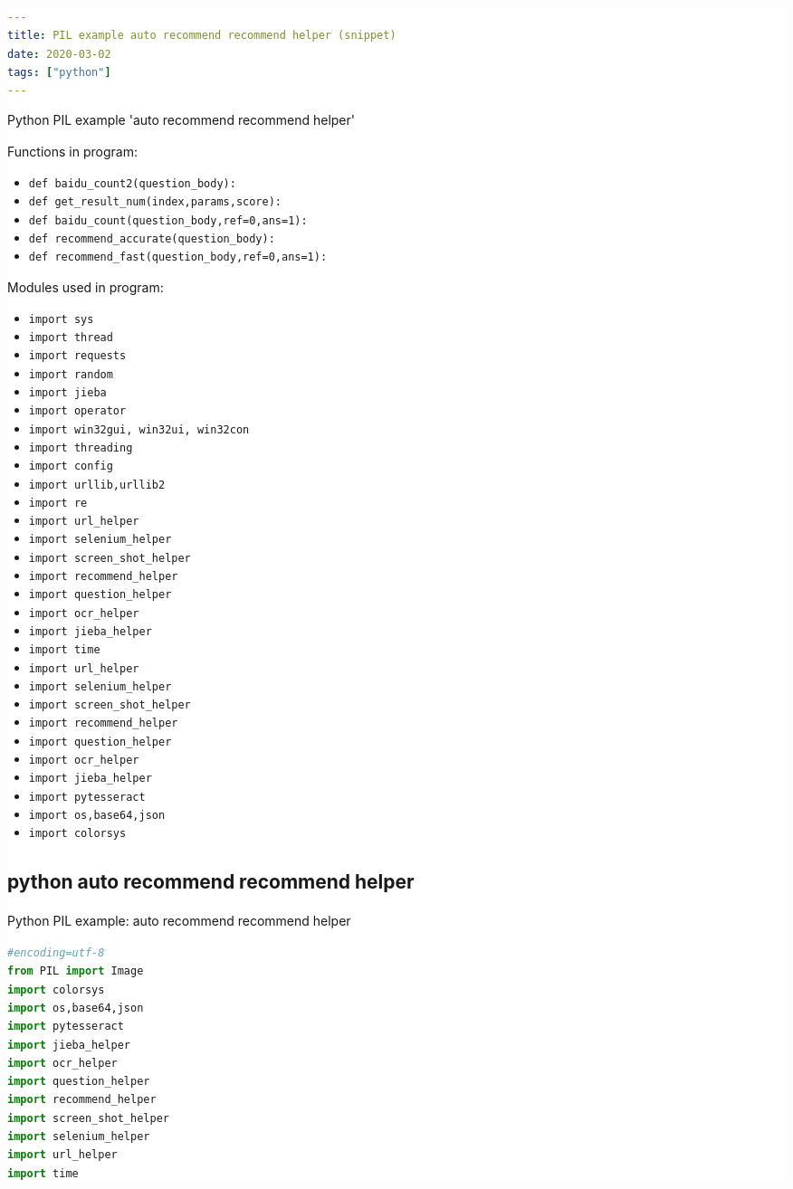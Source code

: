 ```yaml
---
title: PIL example auto recommend recommend helper (snippet)
date: 2020-03-02
tags: ["python"]
---
```

Python PIL example 'auto recommend recommend helper'

Functions in program: 
* `def baidu_count2(question_body):`
* `def get_result_num(index,params,score):`
* `def baidu_count(question_body,ref=0,ans=1):`
* `def recommend_accurate(question_body):`
* `def recommend_fast(question_body,ref=0,ans=1):`

Modules used in program: 
* `import sys`
* `import thread`
* `import requests`
* `import random`
* `import jieba`
* `import operator`
* `import win32gui, win32ui, win32con`
* `import threading`
* `import config`
* `import urllib,urllib2`
* `import re`
* `import url_helper`
* `import selenium_helper`
* `import screen_shot_helper`
* `import recommend_helper`
* `import question_helper`
* `import ocr_helper`
* `import jieba_helper`
* `import time`
* `import url_helper`
* `import selenium_helper`
* `import screen_shot_helper`
* `import recommend_helper`
* `import question_helper`
* `import ocr_helper`
* `import jieba_helper`
* `import pytesseract`
* `import os,base64,json`
* `import colorsys`

## python auto recommend recommend helper

Python PIL example: auto recommend recommend helper

```python
#encoding=utf-8
from PIL import Image
import colorsys
import os,base64,json
import pytesseract
import jieba_helper
import ocr_helper
import question_helper
import recommend_helper
import screen_shot_helper
import selenium_helper
import url_helper
import time
```